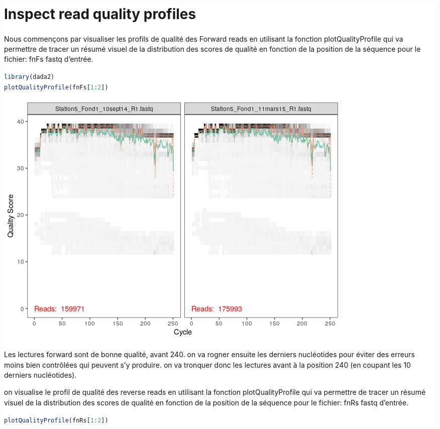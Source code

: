# Inspect read quality profiles

Nous commençons par visualiser les profils de qualité des Forward reads
en utilisant la fonction plotQualityProfile qui va permettre de tracer
un résumé visuel de la distribution des scores de qualité en fonction de
la position de la séquence pour le fichier: fnFs fastq d’entrée.

``` r
library(dada2)
plotQualityProfile(fnFs[1:2])
```

![](02_data-analysis_files/figure-gfm/unnamed-chunk-4-1.png)

Les lectures forward sont de bonne qualité, avant 240. on va rogner
ensuite les derniers nucléotides pour éviter des erreurs moins bien
contrôlées qui peuvent s’y produire. on va tronquer donc les lectures
avant à la position 240 (en coupant les 10 derniers nucléotides).

on visualise le profil de qualité des reverse reads en utilisant la
fonction plotQualityProfile qui va permettre de tracer un résumé visuel
de la distribution des scores de qualité en fonction de la position de
la séquence pour le fichier: fnRs fastq d’entrée.

``` r
plotQualityProfile(fnRs[1:2])
```
